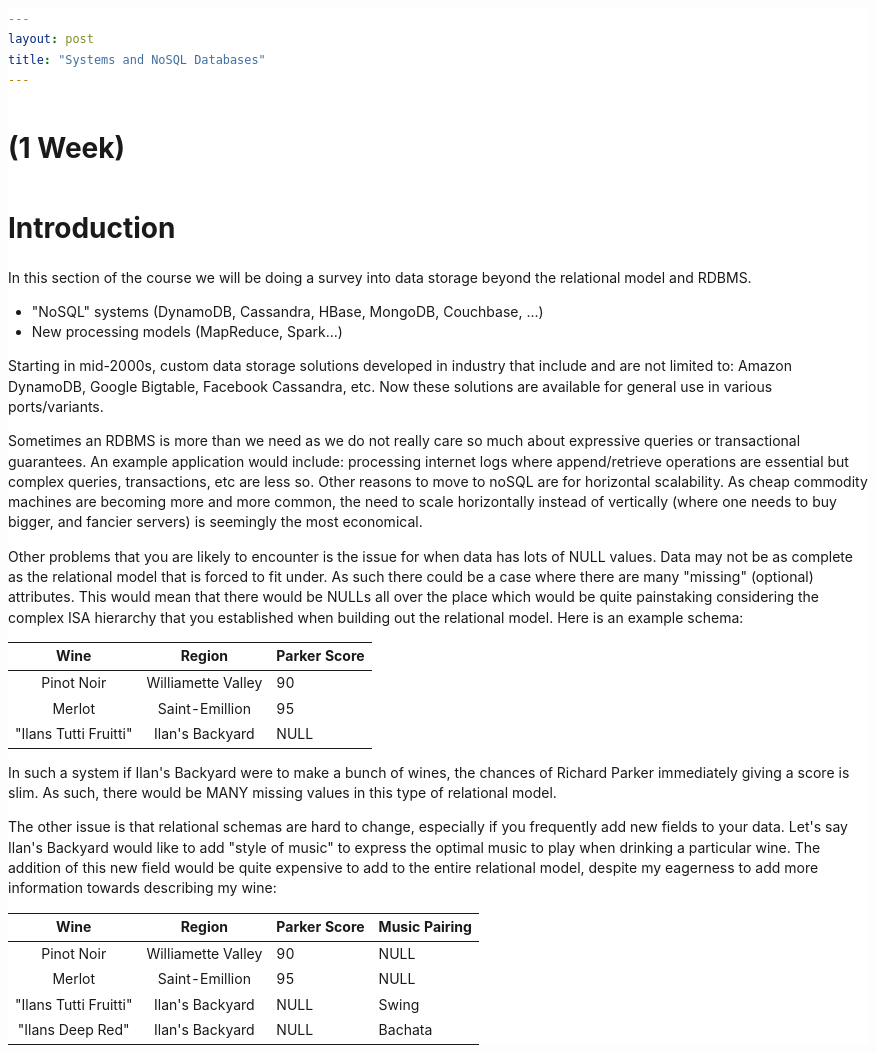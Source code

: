 ```yaml
---
layout: post
title: "Systems and NoSQL Databases"
---
```


# (1 Week)

# Introduction
In this section of the course we will be doing a survey into data storage beyond the relational model and RDBMS.

* "NoSQL" systems (DynamoDB, Cassandra, HBase, MongoDB, Couchbase, ...)
* New processing models (MapReduce, Spark...)

Starting in mid-2000s, custom data storage solutions developed in industry that include and are not limited to: Amazon DynamoDB, Google Bigtable, Facebook Cassandra, etc. Now these solutions are available for general use in various ports/variants.

Sometimes an RDBMS is more than we need as we do not really care so much about expressive queries or transactional guarantees. An example application would include: processing internet logs where append/retrieve operations are essential but complex queries, transactions, etc are less so. Other reasons to move to noSQL are for horizontal scalability. As cheap commodity machines are becoming more and more common, the need to scale horizontally instead of vertically (where one needs to buy bigger, and fancier servers) is seemingly the most economical.

Other problems that you are likely to encounter is the issue for when data has lots of NULL values. Data may not be as complete as the relational model that is forced to fit under. As such there could be a case where there are many "missing" (optional) attributes. This would mean that there would be NULLs all over the place which would be quite painstaking considering the complex ISA hierarchy that you established when building out the relational model. Here is an example schema:

|          Wine         	|       Region       	| Parker Score 	|
|:---------------------:	|:------------------:	|--------------	|
|       Pinot Noir      	| Williamette Valley 	|      90       |
|         Merlot        	|   Saint-Emillion   	|      95       |
| "Ilans Tutti Fruitti" 	|   Ilan's Backyard  	|     NULL      |

In such a system if Ilan's Backyard were to make a bunch of wines, the chances of Richard Parker immediately giving a score is slim. As such, there would be MANY missing values in this type of relational model.


The other issue is that relational schemas are hard to change, especially if you frequently add new fields to your data. Let's say Ilan's Backyard would like to add "style of music" to express the optimal music to play when drinking a particular wine. The addition of this new field would be quite expensive to add to the entire relational model, despite my eagerness to add more information towards describing my wine:

|          Wine         	|       Region       	| Parker Score 	| Music Pairing 	|
|:---------------------:	|:------------------:	|--------------	|---------------	|
|       Pinot Noir      	| Williamette Valley 	| 90           	| NULL          	|
|         Merlot        	|   Saint-Emillion   	| 95           	| NULL          	|
| "Ilans Tutti Fruitti" 	|   Ilan's Backyard  	| NULL         	| Swing         	|
| "Ilans Deep Red"      	| Ilan's Backyard    	| NULL         	| Bachata       	|
